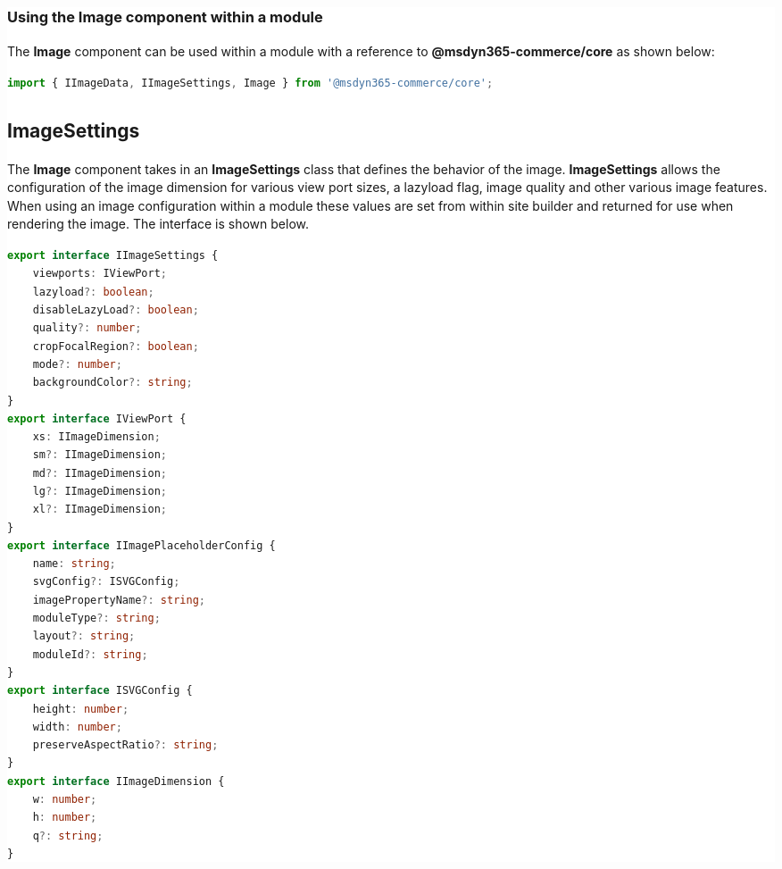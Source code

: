 ### Using the Image component within a module
The **Image** component can be used within a module with a reference to **@msdyn365-commerce/core** as shown below:

```typescript
import { IImageData, IImageSettings, Image } from '@msdyn365-commerce/core';
```

## ImageSettings

The **Image** component takes in an **ImageSettings** class that defines the behavior of the image.  **ImageSettings** allows the configuration of the image dimension for various view port sizes, a lazyload flag, image quality and other various image features.  When using an image configuration within a module these values are set from within site builder and returned for use when rendering the image.  The interface is shown below.

```typescript
export interface IImageSettings {
    viewports: IViewPort;
    lazyload?: boolean;
    disableLazyLoad?: boolean;
    quality?: number;
    cropFocalRegion?: boolean;
    mode?: number;
    backgroundColor?: string;
}
export interface IViewPort {
    xs: IImageDimension;
    sm?: IImageDimension;
    md?: IImageDimension;
    lg?: IImageDimension;
    xl?: IImageDimension;
}
export interface IImagePlaceholderConfig {
    name: string;
    svgConfig?: ISVGConfig;
    imagePropertyName?: string;
    moduleType?: string;
    layout?: string;
    moduleId?: string;
}
export interface ISVGConfig {
    height: number;
    width: number;
    preserveAspectRatio?: string;
}
export interface IImageDimension {
    w: number;
    h: number;
    q?: string;
}
```
